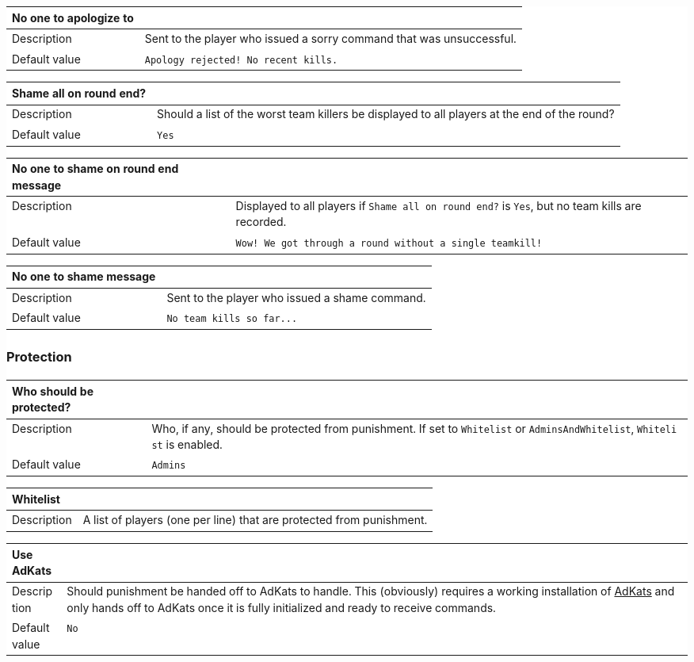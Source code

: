 |No one to apologize to|&nbsp;|
|:--|:---|
|Description|Sent to the player who issued a sorry command that was unsuccessful.|
|Default&nbsp;value|`Apology rejected! No recent kills.`|

|Shame all on round end?|&nbsp;|
|:--|:---|
|Description|Should a list of the worst team killers be displayed to all players at the end of the round?|
|Default&nbsp;value|`Yes`|

|No one to shame on round end message|&nbsp;|
|:--|:---|
|Description|Displayed to all players if `Shame all on round end?` is `Yes`, but no team kills are recorded.|
|Default&nbsp;value|`Wow! We got through a round without a single teamkill!`|

|No one to shame message|&nbsp;|
|:--|:---|
|Description|Sent to the player who issued a shame command.|
|Default&nbsp;value|`No team kills so far...`|

### Protection

|Who should be protected?|&nbsp;|
|:--|:---|
|Description|Who, if any, should be protected from punishment. If set to `Whitelist` or `AdminsAndWhitelist`, `Whitelist` is enabled.|
|Default&nbsp;value|`Admins`|

|Whitelist|&nbsp;|
|:--|:---|
|Description|A list of players (one per line) that are protected from punishment.|

|Use AdKats|&nbsp;|
|:--|:---|
|Description|Should punishment be handed off to AdKats to handle. This (obviously) requires a working installation of [AdKats](https://github.com/AdKats/AdKats) and only hands off to AdKats once it is fully initialized and ready to receive commands.|
|Default&nbsp;value|`No`|
